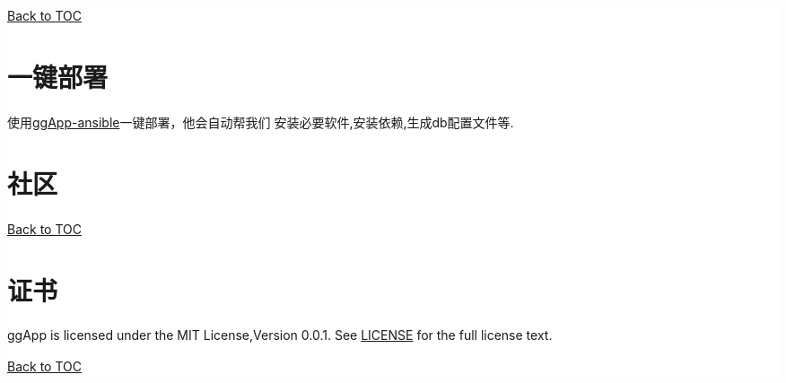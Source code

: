 
[Back to TOC](#table-of-contents)

一键部署
========
使用[ggApp-ansible](https://github.com/sundream/ggApp-ansible)一键部署，他会自动帮我们
安装必要软件,安装依赖,生成db配置文件等.

社区
====

[Back to TOC](#table-of-contents)


证书
====
ggApp is licensed under the MIT License,Version 0.0.1. See [LICENSE](https://github.com/sundream/ggApp/blob/master/LICENSE) for the full license text.

[Back to TOC](#table-of-contents)
